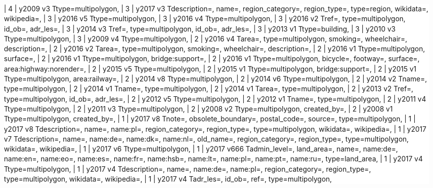 |      4  |  y2009 v3 Ttype=multipolygon, 
|      3  |  y2017 v3 Tdescription=, name=, region_category=, region_type=, type=region, wikidata=, wikipedia=, 
|      3  |  y2016 v5 Ttype=multipolygon, 
|      3  |  y2016 v4 Ttype=multipolygon, 
|      3  |  y2016 v2 Tref=, type=multipolygon, id_ob=, adr_les=, 
|      3  |  y2014 v3 Tref=, type=multipolygon, id_ob=, adr_les=, 
|      3  |  y2013 v1 Ttype=building, 
|      3  |  y2010 v3 Ttype=multipolygon, 
|      3  |  y2009 v4 Ttype=multipolygon, 
|      2  |  y2016 v4 Tarea=, type=multipolygon, smoking=, wheelchair=, description=, 
|      2  |  y2016 v2 Tarea=, type=multipolygon, smoking=, wheelchair=, description=, 
|      2  |  y2016 v1 Ttype=multipolygon, surface=, 
|      2  |  y2016 v1 Ttype=multipolygon, bridge:support=, 
|      2  |  y2016 v1 Ttype=multipolygon, bicycle=, footway=, surface=, area:highway:norender=, 
|      2  |  y2015 v5 Ttype=multipolygon, 
|      2  |  y2015 v1 Ttype=multipolygon, bridge:support=, 
|      2  |  y2015 v1 Ttype=multipolygon, area:railway=, 
|      2  |  y2014 v8 Ttype=multipolygon, 
|      2  |  y2014 v6 Ttype=multipolygon, 
|      2  |  y2014 v2 Tname=, type=multipolygon, 
|      2  |  y2014 v1 Tname=, type=multipolygon, 
|      2  |  y2014 v1 Tarea=, type=multipolygon, 
|      2  |  y2013 v2 Tref=, type=multipolygon, id_ob=, adr_les=, 
|      2  |  y2012 v5 Ttype=multipolygon, 
|      2  |  y2012 v1 Tname=, type=multipolygon, 
|      2  |  y2011 v4 Ttype=multipolygon, 
|      2  |  y2011 v3 Ttype=multipolygon, 
|      2  |  y2008 v2 Ttype=multipolygon, created_by=, 
|      2  |  y2008 v1 Ttype=multipolygon, created_by=, 
|      1  |  y2017 v8 Tnote=, obsolete_boundary=, postal_code=, source=, type=multipolygon, 
|      1  |  y2017 v8 Tdescription=, name=, name:pl=, region_category=, region_type=, type=multipolygon, wikidata=, wikipedia=, 
|      1  |  y2017 v7 Tdescription=, name=, name:de=, name:dk=, name:nl=, old_name=, region_category=, region_type=, type=multipolygon, wikidata=, wikipedia=, 
|      1  |  y2017 v6 Ttype=multipolygon, 
|      1  |  y2017 v666 Tadmin_level=, land_area=, name=, name:de=, name:en=, name:eo=, name:es=, name:fr=, name:hsb=, name:lt=, name:pl=, name:pt=, name:ru=, type=land_area, 
|      1  |  y2017 v4 Ttype=multipolygon, 
|      1  |  y2017 v4 Tdescription=, name=, name:de=, name:pl=, region_category=, region_type=, type=multipolygon, wikidata=, wikipedia=, 
|      1  |  y2017 v4 Tadr_les=, id_ob=, ref=, type=multipolygon, 